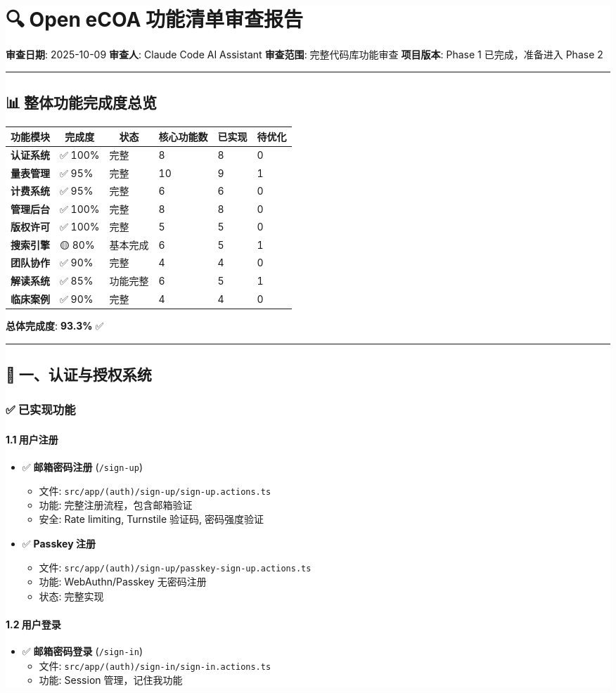 # 🔍 Open eCOA 功能清单审查报告

**审查日期**: 2025-10-09
**审查人**: Claude Code AI Assistant
**审查范围**: 完整代码库功能审查
**项目版本**: Phase 1 已完成，准备进入 Phase 2

---

## 📊 整体功能完成度总览

| 功能模块 | 完成度 | 状态 | 核心功能数 | 已实现 | 待优化 |
|---------|--------|------|-----------|--------|--------|
| **认证系统** | ✅ 100% | 完整 | 8 | 8 | 0 |
| **量表管理** | ✅ 95% | 完整 | 10 | 9 | 1 |
| **计费系统** | ✅ 95% | 完整 | 6 | 6 | 0 |
| **管理后台** | ✅ 100% | 完整 | 8 | 8 | 0 |
| **版权许可** | ✅ 100% | 完整 | 5 | 5 | 0 |
| **搜索引擎** | 🟡 80% | 基本完成 | 6 | 5 | 1 |
| **团队协作** | ✅ 90% | 完整 | 4 | 4 | 0 |
| **解读系统** | ✅ 85% | 功能完整 | 6 | 5 | 1 |
| **临床案例** | ✅ 90% | 完整 | 4 | 4 | 0 |

**总体完成度**: **93.3%** ✅

---

## 🔐 一、认证与授权系统

### ✅ 已实现功能

#### 1.1 用户注册
- ✅ **邮箱密码注册** (`/sign-up`)
  - 文件: `src/app/(auth)/sign-up/sign-up.actions.ts`
  - 功能: 完整注册流程，包含邮箱验证
  - 安全: Rate limiting, Turnstile 验证码, 密码强度验证

- ✅ **Passkey 注册**
  - 文件: `src/app/(auth)/sign-up/passkey-sign-up.actions.ts`
  - 功能: WebAuthn/Passkey 无密码注册
  - 状态: 完整实现

#### 1.2 用户登录
- ✅ **邮箱密码登录** (`/sign-in`)
  - 文件: `src/app/(auth)/sign-in/sign-in.actions.ts`
  - 功能: Session 管理，记住我功能
